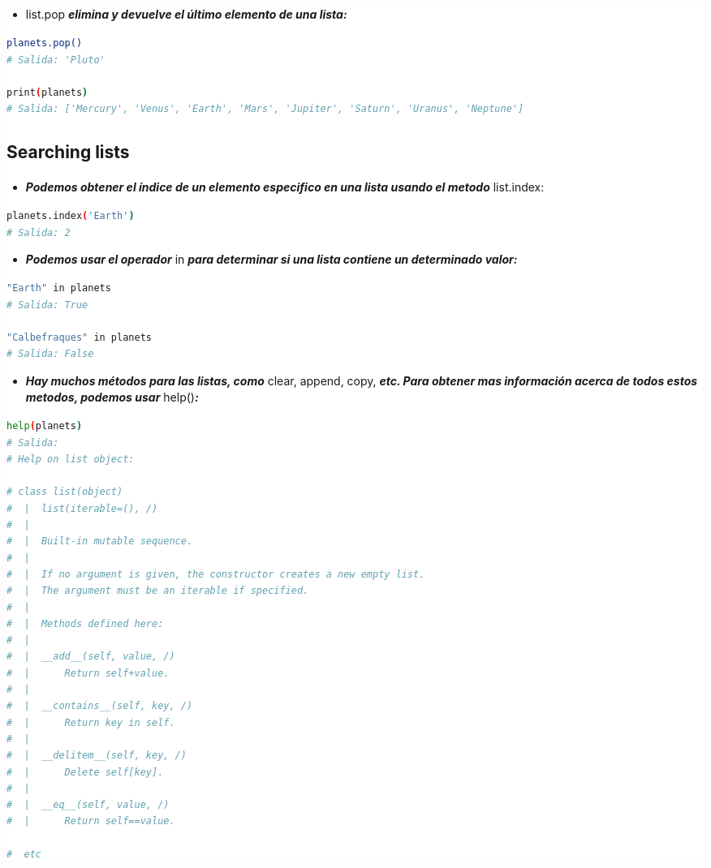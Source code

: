  - list.pop ***elimina y devuelve el último elemento de una lista:***
```bash
planets.pop()
# Salida: 'Pluto'

print(planets)
# Salida: ['Mercury', 'Venus', 'Earth', 'Mars', 'Jupiter', 'Saturn', 'Uranus', 'Neptune']
```

## Searching lists

- ***Podemos obtener el índice de un elemento especifico en una lista usando el metodo*** list.index:
```bash
planets.index('Earth')
# Salida: 2
``` 

- ***Podemos usar el operador*** in ***para determinar si una lista contiene un determinado valor:***
```bash
"Earth" in planets
# Salida: True

"Calbefraques" in planets
# Salida: False
```

- ***Hay muchos métodos para las listas, como*** clear, append, copy, ***etc. Para obtener mas información acerca de todos estos metodos, podemos usar*** help()***:***
```bash
help(planets)
# Salida: 
# Help on list object:

# class list(object)
#  |  list(iterable=(), /)
#  |  
#  |  Built-in mutable sequence.
#  |  
#  |  If no argument is given, the constructor creates a new empty list.
#  |  The argument must be an iterable if specified.
#  |  
#  |  Methods defined here:
#  |  
#  |  __add__(self, value, /)
#  |      Return self+value.
#  |  
#  |  __contains__(self, key, /)
#  |      Return key in self.
#  |  
#  |  __delitem__(self, key, /)
#  |      Delete self[key].
#  |  
#  |  __eq__(self, value, /)
#  |      Return self==value.

#  etc
```
